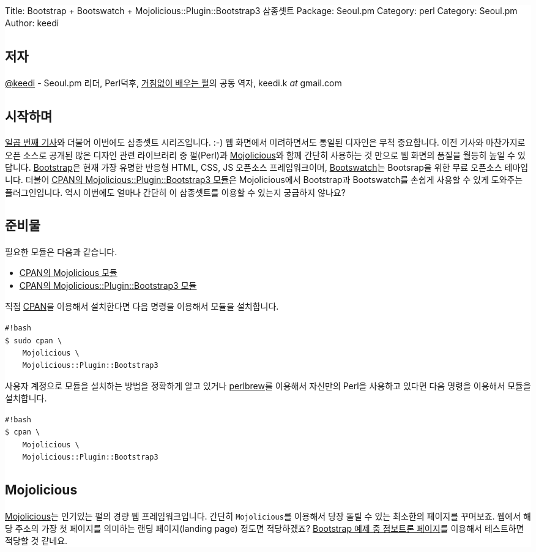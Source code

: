 Title:    Bootstrap + Bootswatch + Mojolicious::Plugin::Bootstrap3 삼종셋트
Package:  Seoul.pm
Category: perl
Category: Seoul.pm
Author:   keedi

저자
-----

[@keedi][twitter-keedi] - Seoul.pm 리더, Perl덕후,
[거침없이 배우는 펄][yes24-4433208]의 공동 역자, keedi.k _at_ gmail.com


시작하며
---------

[일곱 번째 기사][advent-2015-12-07]와 더불어 이번에도 삼종셋트 시리즈입니다. :-)
웹 화면에서 미려하면서도 통일된 디자인은 무척 중요합니다.
이전 기사와 마찬가지로 오픈 소스로 공개된 많은 디자인 관련 라이브러리 중
펄(Perl)과 [Mojolicious][home-mojolicious]와 함께 간단히 사용하는 것 만으로
웹 화면의 품질을 월등히 높일 수 있답니다.
[Bootstrap][home-bootstrap]은 현재 가장 유명한 반응형 HTML, CSS, JS 오픈소스 프레임워크이며,
[Bootswatch][home-bootswatch]는 Bootsrap을 위한 무료 오픈소스 테마입니다.
더불어 [CPAN의 Mojolicious::Plugin::Bootstrap3 모듈][cpan-mojolicious-plugin-bootstrap3]은
Mojolicious에서 Bootstrap과 Bootswatch를 손쉽게 사용할 수 있게 도와주는 플러그인입니다.
역시 이번에도 얼마나 간단히 이 삼종셋트를 이용할 수 있는지 궁금하지 않나요?


준비물
-------

필요한 모듈은 다음과 같습니다.

- [CPAN의 Mojolicious 모듈][cpan-mojolicious]
- [CPAN의 Mojolicious::Plugin::Bootstrap3 모듈][cpan-mojolicious-plugin-bootstrap3]

직접 [CPAN][cpan]을 이용해서 설치한다면 다음 명령을 이용해서 모듈을 설치합니다.

    #!bash
    $ sudo cpan \
        Mojolicious \
        Mojolicious::Plugin::Bootstrap3

사용자 계정으로 모듈을 설치하는 방법을 정확하게 알고 있거나
[perlbrew][home-perlbrew]를 이용해서 자신만의 Perl을 사용하고 있다면
다음 명령을 이용해서 모듈을 설치합니다.

    #!bash
    $ cpan \
        Mojolicious \
        Mojolicious::Plugin::Bootstrap3


Mojolicious
------------

[Mojolicious][home-mojolicious]는 인기있는 펄의 경량 웹 프레임워크입니다.
간단히 `Mojolicious`를 이용해서 당장 돌릴 수 있는 최소한의 페이지를 꾸며보죠.
웹에서 해당 주소의 가장 첫 페이지를 의미하는 랜딩 페이지(landing page) 정도면 적당하겠죠?
[Bootstrap 예제 중 점보트론 페이지][home-bootstrap-example-jumbotron]를
이용해서 테스트하면 적당할 것 같네요.


[img-1]:          2015-12-09-1.png
[img-2]:          2015-12-09-2.png
[img-3]:          2015-12-09-3.png
[img-4]:          2015-12-09-4.png
[img-1-resize]:   2015-12-09-1_r.png
[img-2-resize]:   2015-12-09-2_r.png
[img-3-resize]:   2015-12-09-3_r.png
[img-4-resize]:   2015-12-09-4_r.png
[advent-2015-12-07]:                            http://advent.perl.kr/2015/2015-12-07.html
[cpan-mojolicious-plugin-bootstrap3]:           https://metacpan.org/pod/Mojolicious::Plugin::Bootstrap3
[cpan-mojolicious]:                             https://metacpan.org/pod/Mojolicious
[cpan]:                                         http://www.cpan.org/
[home-bootstrap-example-jumbotron]:             http://getbootstrap.com/examples/jumbotron/
[home-bootstrap]:                               http://getbootstrap.com/
[home-bootswatch-theme-paper-scss]:             https://bootswatch.com/paper/_bootswatch.scss
[home-bootswatch-theme-paper]:                  https://bootswatch.com/paper/
[home-bootswatch]:                              https://bootswatch.com/
[home-mojolicious]:                             http://mojolicio.us/
[home-perlbrew]:                                http://perlbrew.pl/
[twitter-keedi]:                                http://twitter.com/#!/keedi
[yes24-4433208]:                                http://www.yes24.com/24/goods/4433208